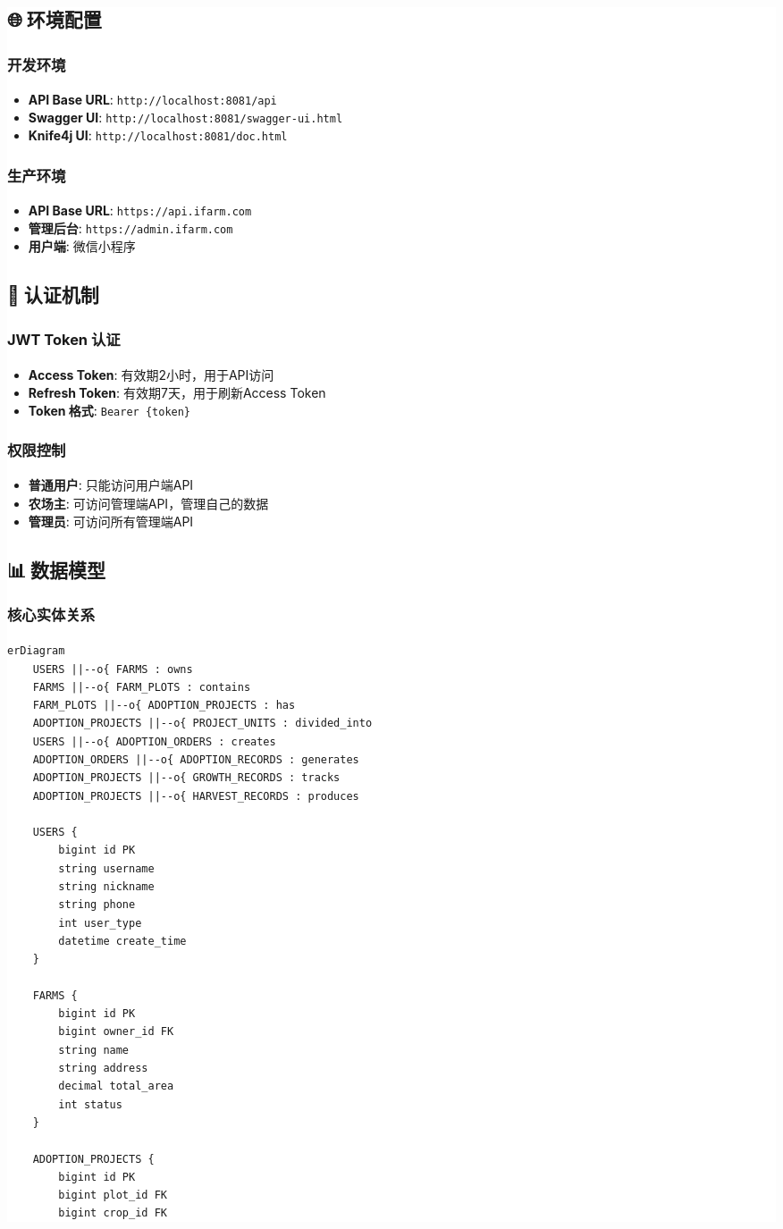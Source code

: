 ## 🌐 环境配置

### 开发环境
- **API Base URL**: `http://localhost:8081/api`
- **Swagger UI**: `http://localhost:8081/swagger-ui.html`
- **Knife4j UI**: `http://localhost:8081/doc.html`

### 生产环境
- **API Base URL**: `https://api.ifarm.com`
- **管理后台**: `https://admin.ifarm.com`
- **用户端**: 微信小程序

## 🔐 认证机制

### JWT Token 认证
- **Access Token**: 有效期2小时，用于API访问
- **Refresh Token**: 有效期7天，用于刷新Access Token
- **Token 格式**: `Bearer {token}`

### 权限控制
- **普通用户**: 只能访问用户端API
- **农场主**: 可访问管理端API，管理自己的数据
- **管理员**: 可访问所有管理端API

## 📊 数据模型

### 核心实体关系

```mermaid
erDiagram
    USERS ||--o{ FARMS : owns
    FARMS ||--o{ FARM_PLOTS : contains
    FARM_PLOTS ||--o{ ADOPTION_PROJECTS : has
    ADOPTION_PROJECTS ||--o{ PROJECT_UNITS : divided_into
    USERS ||--o{ ADOPTION_ORDERS : creates
    ADOPTION_ORDERS ||--o{ ADOPTION_RECORDS : generates
    ADOPTION_PROJECTS ||--o{ GROWTH_RECORDS : tracks
    ADOPTION_PROJECTS ||--o{ HARVEST_RECORDS : produces
    
    USERS {
        bigint id PK
        string username
        string nickname
        string phone
        int user_type
        datetime create_time
    }
    
    FARMS {
        bigint id PK
        bigint owner_id FK
        string name
        string address
        decimal total_area
        int status
    }
    
    ADOPTION_PROJECTS {
        bigint id PK
        bigint plot_id FK
        bigint crop_id FK
```